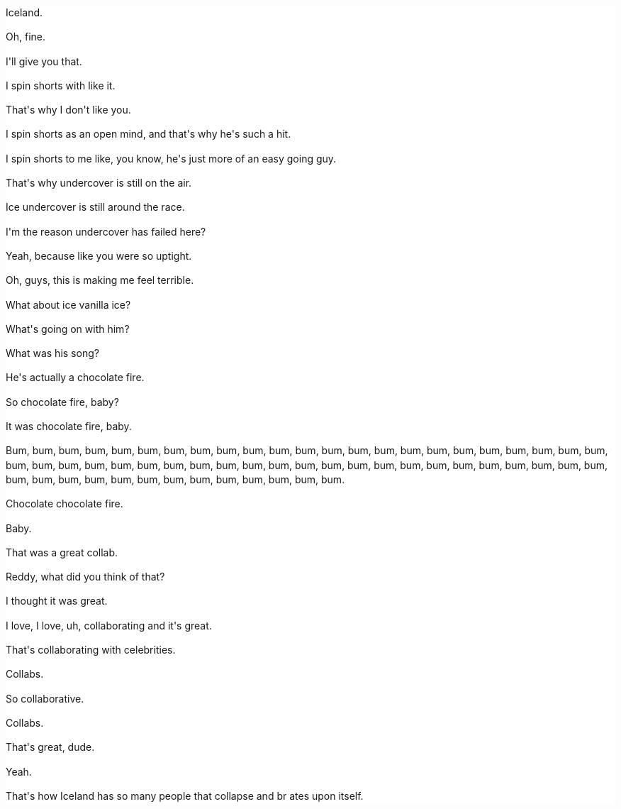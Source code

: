 Iceland.

Oh, fine.

I'll give you that.

I spin shorts with like it.

That's why I don't like you.

I spin shorts as an open mind, and that's why he's such a hit.

I spin shorts to me like, you know, he's just more of an easy going guy.

That's why undercover is still on the air.

Ice undercover is still around the race.

I'm the reason undercover has failed here?

Yeah, because like you were so uptight.

Oh, guys, this is making me feel terrible.

What about ice vanilla ice?

What's going on with him?

What was his song?

He's actually a chocolate fire.

So chocolate fire, baby?

It was chocolate fire, baby.

Bum, bum, bum, bum, bum, bum, bum, bum, bum, bum, bum, bum, bum, bum, bum, bum, bum, bum, bum, bum, bum, bum, bum, bum, bum, bum, bum, bum, bum, bum, bum, bum, bum, bum, bum, bum, bum, bum, bum, bum, bum, bum, bum, bum, bum, bum, bum, bum, bum, bum, bum, bum, bum, bum, bum, bum, bum, bum, bum.

Chocolate chocolate fire.

Baby.

That was a great collab.

Reddy, what did you think of that?

I thought it was great.

I love, I love, uh, collaborating and it's great.

That's collaborating with celebrities.

Collabs.

So collaborative.

Collabs.

That's great, dude.

Yeah.

That's how Iceland has so many people that collapse and br ates upon itself.
